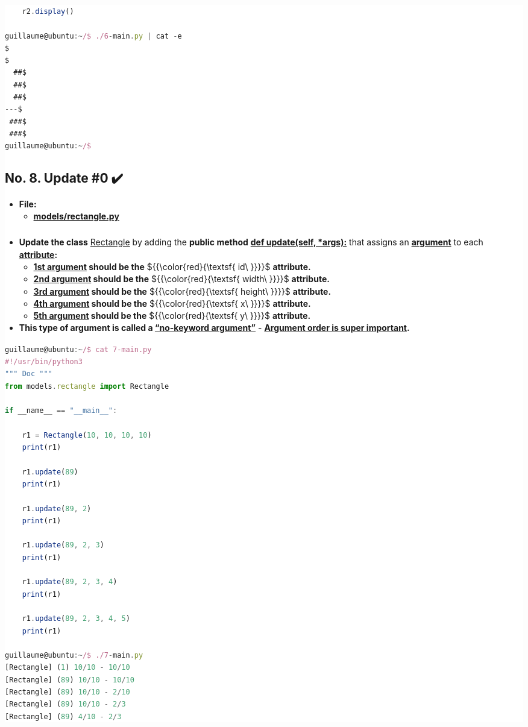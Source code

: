 ```js
    r2.display()

guillaume@ubuntu:~/$ ./6-main.py | cat -e
$
$
  ##$
  ##$
  ##$
---$
 ###$
 ###$
guillaume@ubuntu:~/$
```

##

## **No. 8. Update #0** :heavy_check_mark:
* **File:**
  * [**models/rectangle.py**](./models/rectangle.py)
###
* **Update the class** <ins>Rectangle</ins> by adding the **public method** [**def update(self, *args):**](./models/rectangle.py) that assigns an <ins>**argument**</ins> to each <ins>**attribute</ins>:** 
  * <ins>**1st argument</ins> should be the** ${{\color{red}{\textsf{ id\ \}}}}\$ **attribute.**
  * <ins>**2nd argument</ins> should be the** ${{\color{red}{\textsf{ width\ \}}}}\$ **attribute.**
  * <ins>**3rd argument</ins> should be the** ${{\color{red}{\textsf{ height\ \}}}}\$ **attribute.**
  * <ins>**4th argument</ins> should be the** ${{\color{red}{\textsf{ x\ \}}}}\$ **attribute.**
  * <ins>**5th argument</ins> should be the** ${{\color{red}{\textsf{ y\ \}}}}\$ **attribute.**<br>
* **This type of argument is called a <ins>“no-keyword argument”</ins>** - <ins>**Argument order is super important</ins>.**

```js
guillaume@ubuntu:~/$ cat 7-main.py
#!/usr/bin/python3
""" Doc """
from models.rectangle import Rectangle

if __name__ == "__main__":

    r1 = Rectangle(10, 10, 10, 10)
    print(r1)

    r1.update(89)
    print(r1)

    r1.update(89, 2)
    print(r1)

    r1.update(89, 2, 3)
    print(r1)

    r1.update(89, 2, 3, 4)
    print(r1)

    r1.update(89, 2, 3, 4, 5)
    print(r1)

guillaume@ubuntu:~/$ ./7-main.py
[Rectangle] (1) 10/10 - 10/10
[Rectangle] (89) 10/10 - 10/10
[Rectangle] (89) 10/10 - 2/10
[Rectangle] (89) 10/10 - 2/3
[Rectangle] (89) 4/10 - 2/3
```
